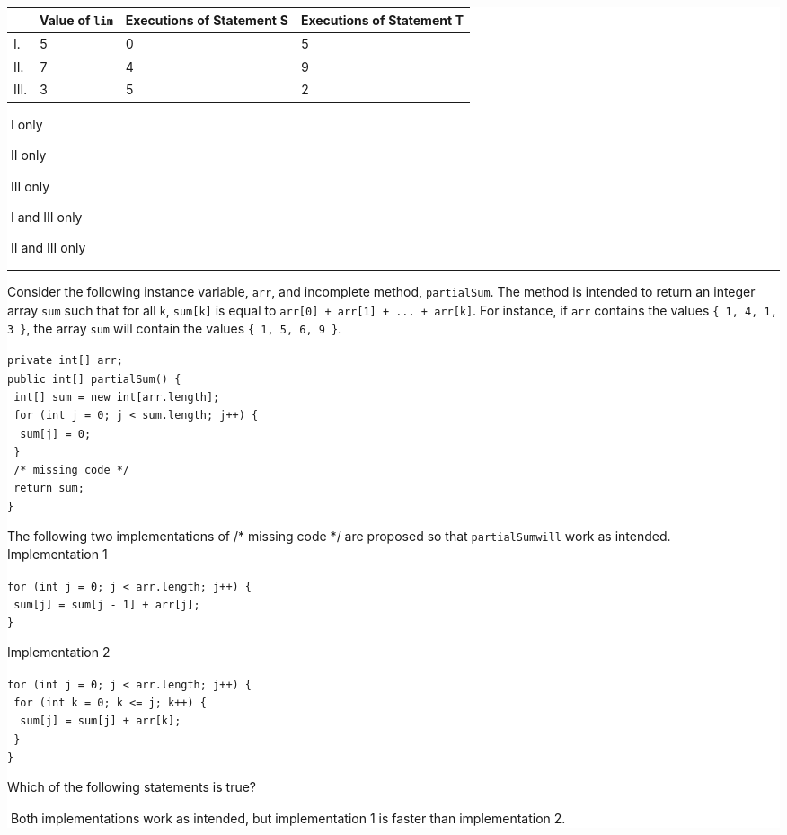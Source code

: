 | |Value of `lim`|Executions of Statement S|Executions of Statement T|  
| ----- | ----- | ----- | ----- |  
|I.|5|0|5|  
|II.|7|4|9|  
|III.|3|5|2|  
  
 I only  
  
 II only  
  
 III only  
  
 I and III only  
  
 II and III only  
  
---  
Consider the following instance variable, `arr`, and incomplete method, `partialSum`. The method is intended to return an integer array `sum` such that for all `k`, `sum[k]` is equal to `arr[0] + arr[1] + ... + arr[k]`. For instance, if `arr` contains the values `{ 1, 4, 1, 3 }`, the array `sum` will contain the values `{ 1, 5, 6, 9 }`.  
  
```Plain Text  
private int[] arr;  
public int[] partialSum() {  
 int[] sum = new int[arr.length];  
 for (int j = 0; j < sum.length; j++) {  
  sum[j] = 0;  
 }  
 /* missing code */  
 return sum;  
}  
```  
The following two implementations of /\* missing code \*/ are proposed so that `partialSumwill` work as intended.  
Implementation 1  
  
```Plain Text  
for (int j = 0; j < arr.length; j++) {  
 sum[j] = sum[j - 1] + arr[j];  
}  
```  
Implementation 2  
  
```Plain Text  
for (int j = 0; j < arr.length; j++) {  
 for (int k = 0; k <= j; k++) {  
  sum[j] = sum[j] + arr[k];  
 }  
}  
```  
Which of the following statements is true?    
  
 Both implementations work as intended, but implementation 1 is faster than implementation 2.  
  